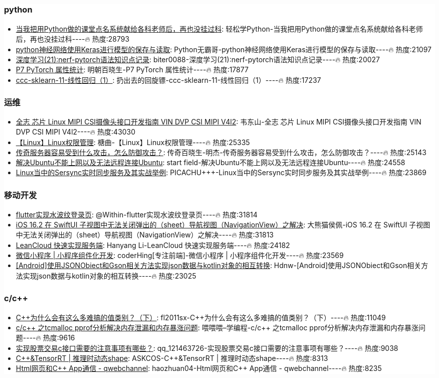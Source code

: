 ### python 
- [当我把用Python做的课堂点名系统献给各科老师后，再也没挂过科](https://blog.csdn.net/ooowwq/article/details/128460301): 轻松学Python-当我把用Python做的课堂点名系统献给各科老师后，再也没挂过科----🔥 热度:28793 
- [python神经网络使用Keras进行模型的保存与读取](https://blog.csdn.net/weixin_45841831/article/details/128430887): Python无霸哥-python神经网络使用Keras进行模型的保存与读取----🔥 热度:21097 
- [深度学习(21):nerf-pytorch语法知识点记录](https://blog.csdn.net/BIT_HXZ/article/details/128449733): biter0088-深度学习(21):nerf-pytorch语法知识点记录----🔥 热度:20027 
- [P7 PyTorch 属性统计](https://blog.csdn.net/chengxf2/article/details/128414169): 明朝百晓生-P7 PyTorch 属性统计----🔥 热度:17877 
- [ccc-sklearn-11-线性回归（1）](https://blog.csdn.net/liubi32326/article/details/127736905): 扔出去的回旋镖-ccc-sklearn-11-线性回归（1）----🔥 热度:17237 

### 运维 
- [全志 芯片 Linux MIPI CSI摄像头接口开发指南 VIN DVP CSI MIPI V4l2](https://blog.csdn.net/thisway_diy/article/details/128459836): 韦东山-全志 芯片 Linux MIPI CSI摄像头接口开发指南 VIN DVP CSI MIPI V4l2----🔥 热度:43030 
- [【Linux】Linux权限管理](https://blog.csdn.net/m0_52094687/article/details/128423069): 榶曲-【Linux】Linux权限管理----🔥 热度:25335 
- [传奇服务器容易受到什么攻击，怎么防御攻击？](https://blog.csdn.net/chiwang_andy/article/details/128443477): 传奇百晓生-明杰-传奇服务器容易受到什么攻击，怎么防御攻击？----🔥 热度:25143 
- [解决Ubuntu不能上网以及无法远程连接Ubuntu](https://blog.csdn.net/qq_53221728/article/details/128451822): start field-解决Ubuntu不能上网以及无法远程连接Ubuntu----🔥 热度:24558 
- [Linux当中的Sersync实时同步服务及其实战举例](https://blog.csdn.net/qq_60503432/article/details/128459081): PICACHU+++-Linux当中的Sersync实时同步服务及其实战举例----🔥 热度:23869 

### 移动开发 
- [flutter实现水波纹登录页](https://blog.csdn.net/qq_41264674/article/details/128456692): @Within-flutter实现水波纹登录页----🔥 热度:31814 
- [iOS 16.2 在 SwiftUI 子视图中无法关闭弹出的（sheet）导航视图（NavigationView）之解决](https://blog.csdn.net/mydo/article/details/128436432): 大熊猫侯佩-iOS 16.2 在 SwiftUI 子视图中无法关闭弹出的（sheet）导航视图（NavigationView）之解决----🔥 热度:31813 
- [LeanCloud 快速实现服务端](https://blog.csdn.net/u011193452/article/details/128457461): Hanyang Li-LeanCloud 快速实现服务端----🔥 热度:24182 
- [微信小程序 | 小程序组件化开发](https://blog.csdn.net/coderHing/article/details/128446184): coderHing[专注前端]-微信小程序 | 小程序组件化开发----🔥 热度:23569 
- [[Android]使用JSONObiect和Gson相关方法实现json数据与kotlin对象的相互转换](https://blog.csdn.net/weixin_63357306/article/details/128441246): Hdnw-[Android]使用JSONObiect和Gson相关方法实现json数据与kotlin对象的相互转换----🔥 热度:23025 

### c/c++ 
- [C++为什么会有这么多难搞的值类别？（下）](https://blog.csdn.net/fl2011sx/article/details/128442869): fl2011sx-C++为什么会有这么多难搞的值类别？（下）----🔥 热度:11049 
- [c/c++ 之tcmalloc pprof分析解决内存泄漏和内存暴涨问题](https://blog.csdn.net/weixin_44834554/article/details/128401596): 喂喂喂–学编程-c/c++ 之tcmalloc pprof分析解决内存泄漏和内存暴涨问题----🔥 热度:9616 
- [实现股票交易c接口​​​​​​​需要的注意事项有哪些？](https://blog.csdn.net/qq_121463726/article/details/128418693): qq_121463726-实现股票交易c接口​​​​​​​需要的注意事项有哪些？----🔥 热度:9038 
- [C++&TensorRT | 推理时动态shape](https://blog.csdn.net/weixin_43236007/article/details/128460888): ASKCOS-C++&TensorRT | 推理时动态shape----🔥 热度:8313 
- [Html网页和C++ App通信 - qwebchannel](https://blog.csdn.net/tongyi04/article/details/128458634): haozhuan04-Html网页和C++ App通信 - qwebchannel----🔥 热度:8235 

